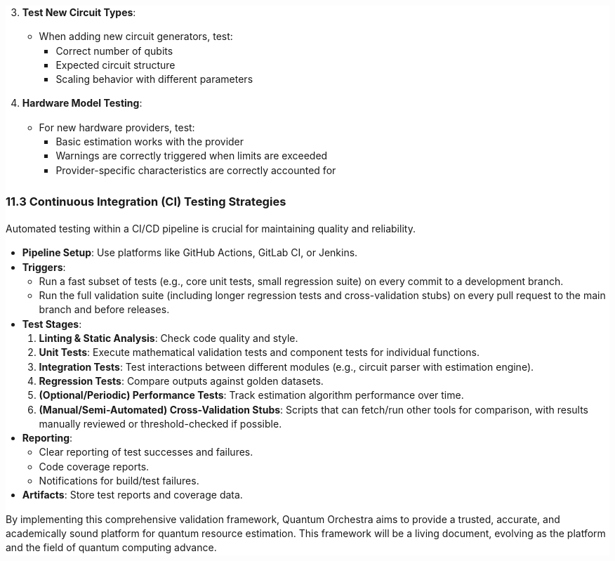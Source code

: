 3. **Test New Circuit Types**:
   * When adding new circuit generators, test:
     * Correct number of qubits 
     * Expected circuit structure
     * Scaling behavior with different parameters

4. **Hardware Model Testing**:
   * For new hardware providers, test:
     * Basic estimation works with the provider
     * Warnings are correctly triggered when limits are exceeded
     * Provider-specific characteristics are correctly accounted for

### 11.3 Continuous Integration (CI) Testing Strategies

Automated testing within a CI/CD pipeline is crucial for maintaining quality and reliability.

*   **Pipeline Setup**: Use platforms like GitHub Actions, GitLab CI, or Jenkins.
*   **Triggers**:
    *   Run a fast subset of tests (e.g., core unit tests, small regression suite) on every commit to a development branch.
    *   Run the full validation suite (including longer regression tests and cross-validation stubs) on every pull request to the main branch and before releases.
*   **Test Stages**:
    1.  **Linting & Static Analysis**: Check code quality and style.
    2.  **Unit Tests**: Execute mathematical validation tests and component tests for individual functions.
    3.  **Integration Tests**: Test interactions between different modules (e.g., circuit parser with estimation engine).
    4.  **Regression Tests**: Compare outputs against golden datasets.
    5.  **(Optional/Periodic) Performance Tests**: Track estimation algorithm performance over time.
    6.  **(Manual/Semi-Automated) Cross-Validation Stubs**: Scripts that can fetch/run other tools for comparison, with results manually reviewed or threshold-checked if possible.
*   **Reporting**:
    *   Clear reporting of test successes and failures.
    *   Code coverage reports.
    *   Notifications for build/test failures.
*   **Artifacts**: Store test reports and coverage data.

By implementing this comprehensive validation framework, Quantum Orchestra aims to provide a trusted, accurate, and academically sound platform for quantum resource estimation. This framework will be a living document, evolving as the platform and the field of quantum computing advance.
